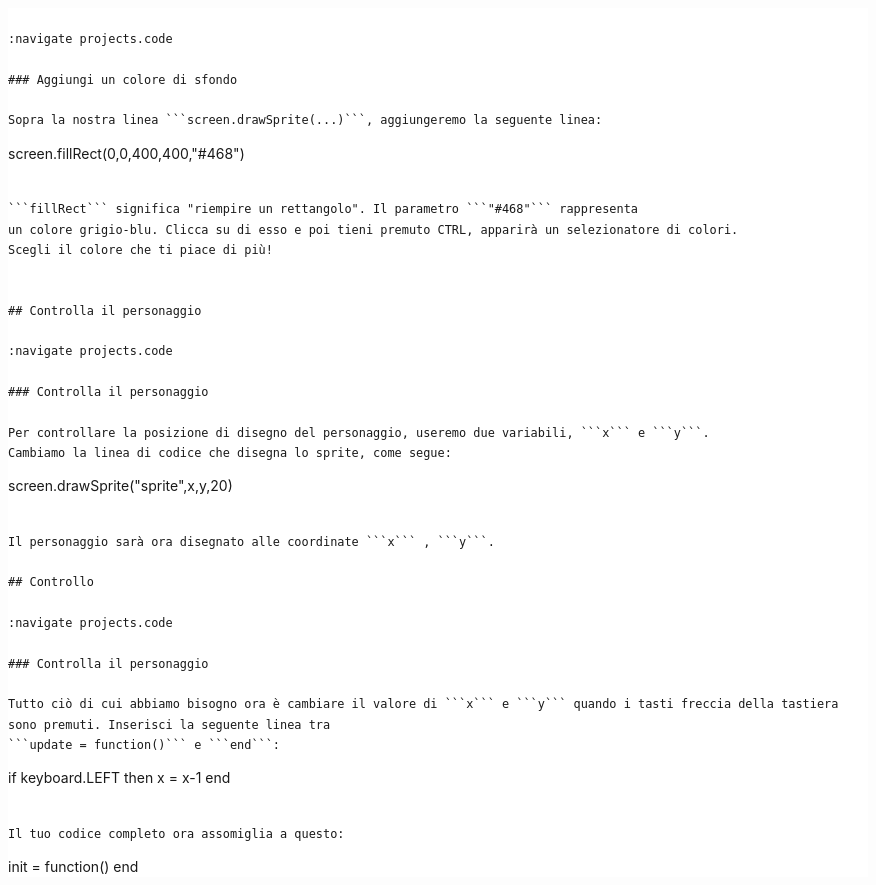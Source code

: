 ```

:navigate projects.code

### Aggiungi un colore di sfondo

Sopra la nostra linea ```screen.drawSprite(...)```, aggiungeremo la seguente linea:

```
  screen.fillRect(0,0,400,400,"#468")
```

```fillRect``` significa "riempire un rettangolo". Il parametro ```"#468"``` rappresenta
un colore grigio-blu. Clicca su di esso e poi tieni premuto CTRL, apparirà un selezionatore di colori.
Scegli il colore che ti piace di più!


## Controlla il personaggio

:navigate projects.code

### Controlla il personaggio

Per controllare la posizione di disegno del personaggio, useremo due variabili, ```x``` e ```y```.
Cambiamo la linea di codice che disegna lo sprite, come segue:

```
  screen.drawSprite("sprite",x,y,20)
```

Il personaggio sarà ora disegnato alle coordinate ```x``` , ```y```.

## Controllo 

:navigate projects.code

### Controlla il personaggio

Tutto ciò di cui abbiamo bisogno ora è cambiare il valore di ```x``` e ```y``` quando i tasti freccia della tastiera
sono premuti. Inserisci la seguente linea tra
```update = function()``` e ```end```:

```
  if keyboard.LEFT then x = x-1 end
```

Il tuo codice completo ora assomiglia a questo:

```
init = function()
end
